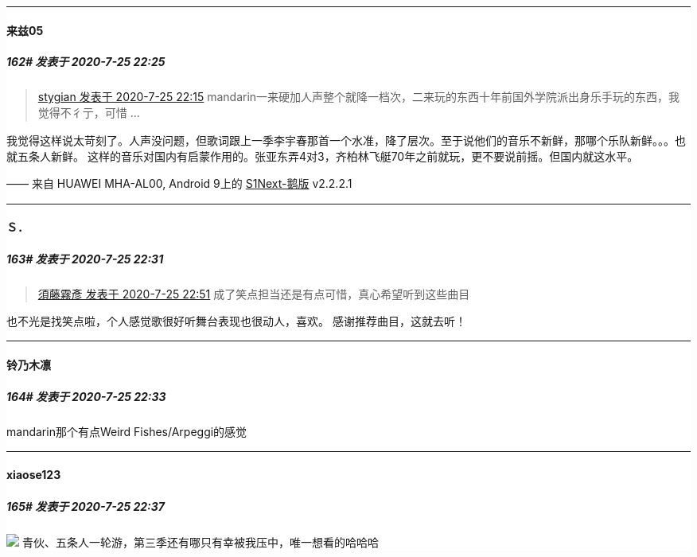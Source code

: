 -----

####  来兹05  
##### 162#       发表于 2020-7-25 22:25



<blockquote><a href="httphttps://bbs.saraba1st.com/2b/forum.php?mod=redirect&amp;goto=findpost&amp;pid=48215370&amp;ptid=1939063" target="_blank">stygian 发表于 2020-7-25 22:15</a>
mandarin一来硬加人声整个就降一档次，二来玩的东西十年前国外学院派出身乐手玩的东西，我觉得不彳亍，可惜 ...</blockquote>
我觉得这样说太苛刻了。人声没问题，但歌词跟上一季李宇春那首一个水准，降了层次。至于说他们的音乐不新鲜，那哪个乐队新鲜。。。也就五条人新鲜。
这样的音乐对国内有启蒙作用的。张亚东弄4对3，齐柏林飞艇70年之前就玩，更不要说前摇。但国内就这水平。

—— 来自 HUAWEI MHA-AL00, Android 9上的 [S1Next-鹅版](https://github.com/ykrank/S1-Next/releases) v2.2.2.1







-----

####  Ｓ．  
##### 163#       发表于 2020-7-25 22:31



<blockquote><a href="httphttps://bbs.saraba1st.com/2b/forum.php?mod=redirect&amp;goto=findpost&amp;pid=48215162&amp;ptid=1939063" target="_blank">須藤霧彥 发表于 2020-7-25 22:51</a>
成了笑点担当还是有点可惜，真心希望听到这些曲目</blockquote>
也不光是找笑点啦，个人感觉歌很好听舞台表现也很动人，喜欢。
感谢推荐曲目，这就去听！







-----

####  铃乃木凛  
##### 164#       发表于 2020-7-25 22:33




mandarin那个有点Weird Fishes/Arpeggi的感觉







-----

####  xiaose123  
##### 165#       发表于 2020-7-25 22:37



<img src="https://static.saraba1st.com/image/smiley/face2017/169.gif" referrerpolicy="no-referrer"> 青伙、五条人一轮游，第三季还有哪只有幸被我压中，唯一想看的哈哈哈
